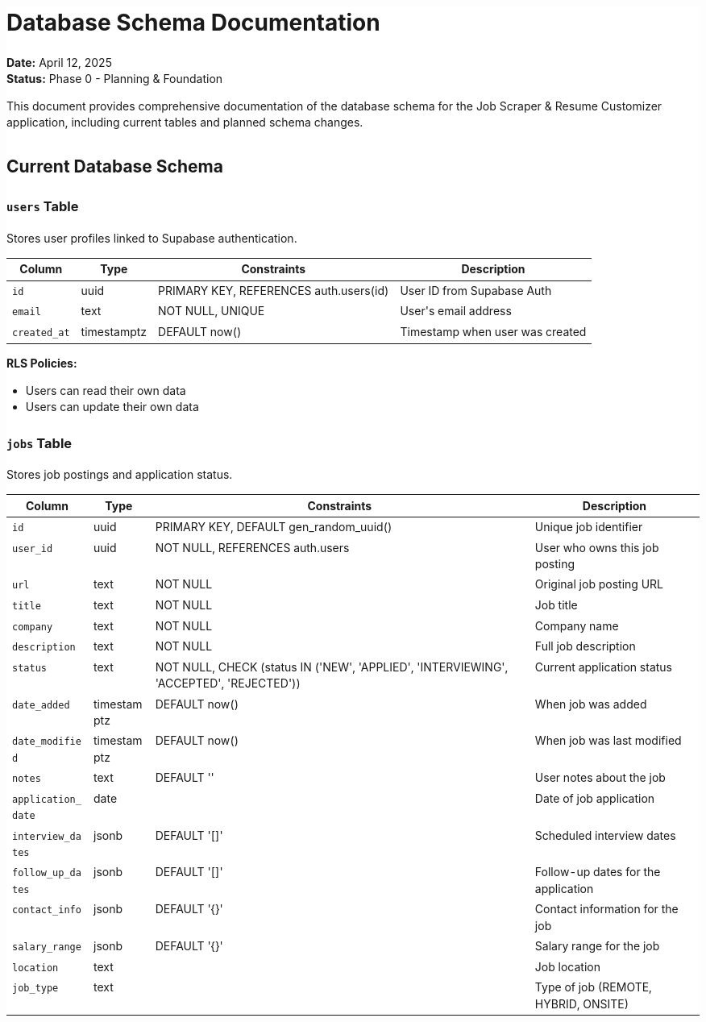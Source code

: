 # Database Schema Documentation

**Date:** April 12, 2025  
**Status:** Phase 0 - Planning & Foundation

This document provides comprehensive documentation of the database schema for the Job Scraper & Resume Customizer application, including current tables and planned schema changes.

## Current Database Schema

### `users` Table

Stores user profiles linked to Supabase authentication.

| Column | Type | Constraints | Description |
|--------|------|-------------|-------------|
| `id` | uuid | PRIMARY KEY, REFERENCES auth.users(id) | User ID from Supabase Auth |
| `email` | text | NOT NULL, UNIQUE | User's email address |
| `created_at` | timestamptz | DEFAULT now() | Timestamp when user was created |

**RLS Policies:**
- Users can read their own data
- Users can update their own data

### `jobs` Table

Stores job postings and application status.

| Column | Type | Constraints | Description |
|--------|------|-------------|-------------|
| `id` | uuid | PRIMARY KEY, DEFAULT gen_random_uuid() | Unique job identifier |
| `user_id` | uuid | NOT NULL, REFERENCES auth.users | User who owns this job posting |
| `url` | text | NOT NULL | Original job posting URL |
| `title` | text | NOT NULL | Job title |
| `company` | text | NOT NULL | Company name |
| `description` | text | NOT NULL | Full job description |
| `status` | text | NOT NULL, CHECK (status IN ('NEW', 'APPLIED', 'INTERVIEWING', 'ACCEPTED', 'REJECTED')) | Current application status |
| `date_added` | timestamptz | DEFAULT now() | When job was added |
| `date_modified` | timestamptz | DEFAULT now() | When job was last modified |
| `notes` | text | DEFAULT '' | User notes about the job |
| `application_date` | date |  | Date of job application |
| `interview_dates` | jsonb | DEFAULT '[]' | Scheduled interview dates |
| `follow_up_dates` | jsonb | DEFAULT '[]' | Follow-up dates for the application |
| `contact_info` | jsonb | DEFAULT '{}' | Contact information for the job |
| `salary_range` | jsonb | DEFAULT '{}' | Salary range for the job |
| `location` | text |  | Job location |
| `job_type` | text |  | Type of job (REMOTE, HYBRID, ONSITE) |
